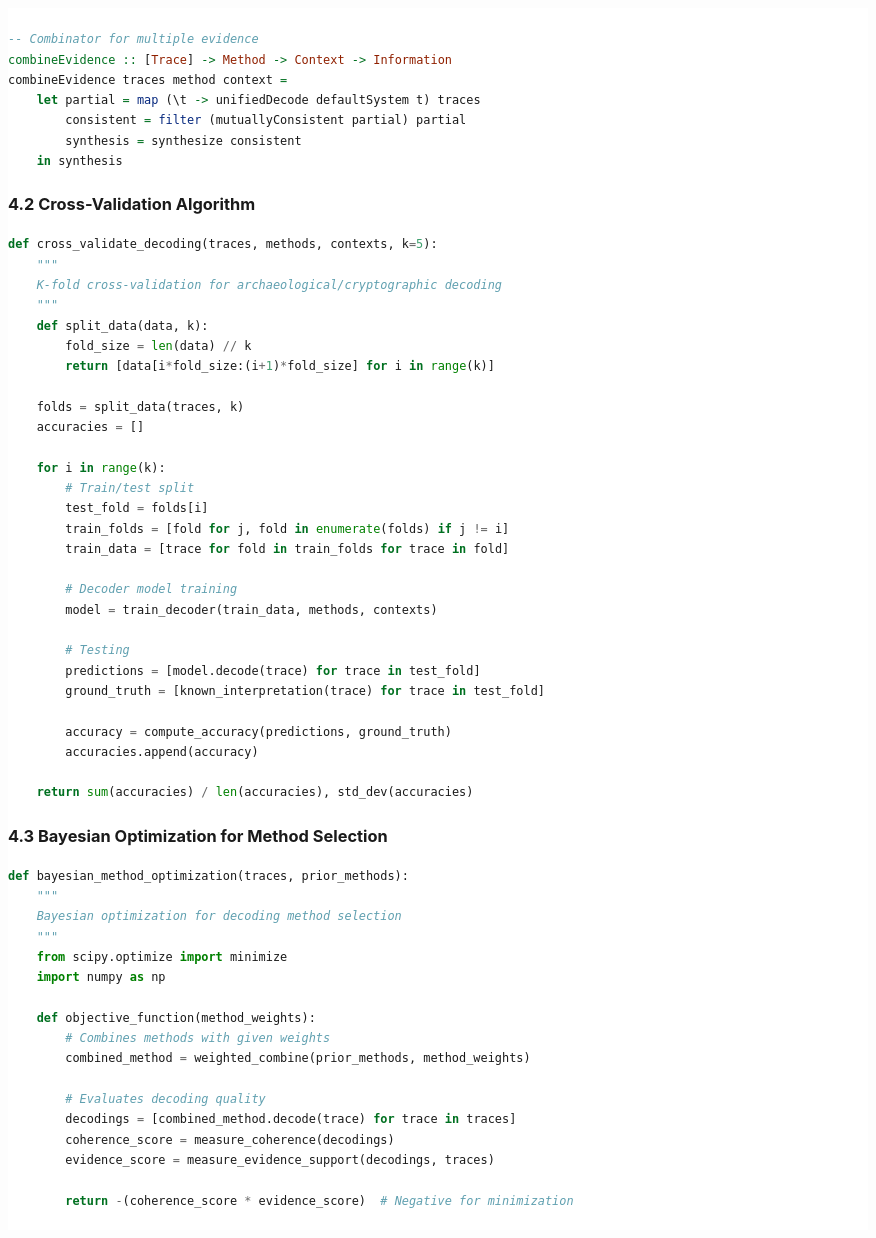```haskell

-- Combinator for multiple evidence  
combineEvidence :: [Trace] -> Method -> Context -> Information
combineEvidence traces method context =
    let partial = map (\t -> unifiedDecode defaultSystem t) traces
        consistent = filter (mutuallyConsistent partial) partial  
        synthesis = synthesize consistent
    in synthesis
```

### 4.2 Cross-Validation Algorithm

```python
def cross_validate_decoding(traces, methods, contexts, k=5):
    """
    K-fold cross-validation for archaeological/cryptographic decoding
    """
    def split_data(data, k):
        fold_size = len(data) // k
        return [data[i*fold_size:(i+1)*fold_size] for i in range(k)]
    
    folds = split_data(traces, k)
    accuracies = []
    
    for i in range(k):
        # Train/test split
        test_fold = folds[i]
        train_folds = [fold for j, fold in enumerate(folds) if j != i]
        train_data = [trace for fold in train_folds for trace in fold]
        
        # Decoder model training
        model = train_decoder(train_data, methods, contexts)
        
        # Testing
        predictions = [model.decode(trace) for trace in test_fold]
        ground_truth = [known_interpretation(trace) for trace in test_fold]
        
        accuracy = compute_accuracy(predictions, ground_truth)
        accuracies.append(accuracy)
    
    return sum(accuracies) / len(accuracies), std_dev(accuracies)
```

### 4.3 Bayesian Optimization for Method Selection

```python
def bayesian_method_optimization(traces, prior_methods):
    """
    Bayesian optimization for decoding method selection
    """
    from scipy.optimize import minimize
    import numpy as np
    
    def objective_function(method_weights):
        # Combines methods with given weights
        combined_method = weighted_combine(prior_methods, method_weights)
        
        # Evaluates decoding quality
        decodings = [combined_method.decode(trace) for trace in traces]
        coherence_score = measure_coherence(decodings)
        evidence_score = measure_evidence_support(decodings, traces)
        
        return -(coherence_score * evidence_score)  # Negative for minimization
    
```